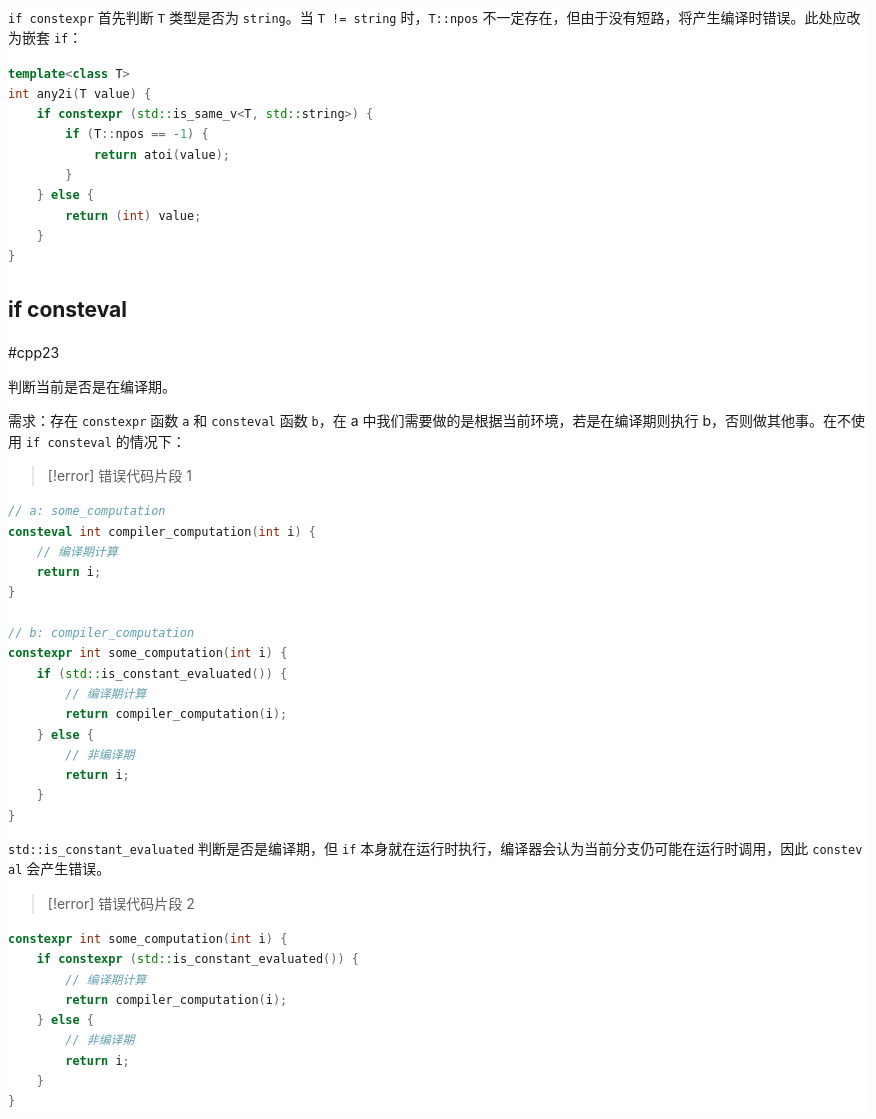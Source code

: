 `if constexpr` 首先判断 `T` 类型是否为 `string`。当 `T != string` 时，`T::npos` 不一定存在，但由于没有短路，将产生编译时错误。此处应改为嵌套 `if`：

```cpp
template<class T>
int any2i(T value) {
    if constexpr (std::is_same_v<T, std::string>) {
        if (T::npos == -1) {
            return atoi(value);
        }
    } else {
        return (int) value;
    }
}
```
## if consteval
#cpp23

判断当前是否是在编译期。

需求：存在 `constexpr` 函数 `a` 和 `consteval` 函数 `b`，在 a 中我们需要做的是根据当前环境，若是在编译期则执行 b，否则做其他事。在不使用 `if consteval` 的情况下：

> [!error] 错误代码片段 1

```cpp
// a: some_computation
consteval int compiler_computation(int i) {
    // 编译期计算
    return i;
}

// b: compiler_computation
constexpr int some_computation(int i) {
    if (std::is_constant_evaluated()) {
        // 编译期计算
        return compiler_computation(i);
    } else {
        // 非编译期
        return i;
    }
}
```

`std::is_constant_evaluated` 判断是否是编译期，但 `if` 本身就在运行时执行，编译器会认为当前分支仍可能在运行时调用，因此 `consteval` 会产生错误。

> [!error] 错误代码片段 2

```cpp
constexpr int some_computation(int i) {
    if constexpr (std::is_constant_evaluated()) {
        // 编译期计算
        return compiler_computation(i);
    } else {
        // 非编译期
        return i;
    }
}
```
